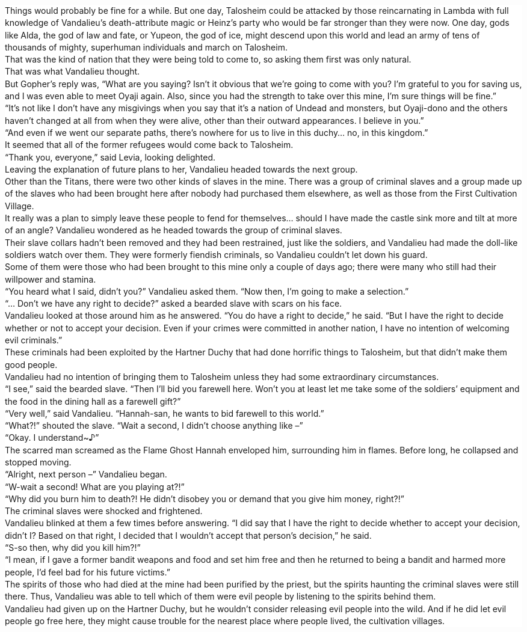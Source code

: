 Things would probably be fine for a while. But one day, Talosheim could be attacked by those reincarnating in Lambda with full knowledge of Vandalieu’s death-attribute magic or Heinz’s party who would be far stronger than they were now. One day, gods like Alda, the god of law and fate, or Yupeon, the god of ice, might descend upon this world and lead an army of tens of thousands of mighty, superhuman individuals and march on Talosheim.<br/>
That was the kind of nation that they were being told to come to, so asking them first was only natural.<br/>
That was what Vandalieu thought.<br/>
But Gopher’s reply was, “What are you saying? Isn’t it obvious that we’re going to come with you? I’m grateful to you for saving us, and I was even able to meet Oyaji again. Also, since you had the strength to take over this mine, I’m sure things will be fine.”<br/>
“It’s not like I don’t have any misgivings when you say that it’s a nation of Undead and monsters, but Oyaji-dono and the others haven’t changed at all from when they were alive, other than their outward appearances. I believe in you.”<br/>
“And even if we went our separate paths, there’s nowhere for us to live in this duchy… no, in this kingdom.”<br/>
It seemed that all of the former refugees would come back to Talosheim.<br/>
“Thank you, everyone,” said Levia, looking delighted.<br/>
Leaving the explanation of future plans to her, Vandalieu headed towards the next group.<br/>
Other than the Titans, there were two other kinds of slaves in the mine. There was a group of criminal slaves and a group made up of the slaves who had been brought here after nobody had purchased them elsewhere, as well as those from the First Cultivation Village.<br/>
It really was a plan to simply leave these people to fend for themselves… should I have made the castle sink more and tilt at more of an angle? Vandalieu wondered as he headed towards the group of criminal slaves.<br/>
Their slave collars hadn’t been removed and they had been restrained, just like the soldiers, and Vandalieu had made the doll-like soldiers watch over them. They were formerly fiendish criminals, so Vandalieu couldn’t let down his guard.<br/>
Some of them were those who had been brought to this mine only a couple of days ago; there were many who still had their willpower and stamina.<br/>
“You heard what I said, didn’t you?” Vandalieu asked them. “Now then, I’m going to make a selection.”<br/>
“… Don’t we have any right to decide?” asked a bearded slave with scars on his face.<br/>
Vandalieu looked at those around him as he answered. “You do have a right to decide,” he said. “But I have the right to decide whether or not to accept your decision. Even if your crimes were committed in another nation, I have no intention of welcoming evil criminals.”<br/>
These criminals had been exploited by the Hartner Duchy that had done horrific things to Talosheim, but that didn’t make them good people.<br/>
Vandalieu had no intention of bringing them to Talosheim unless they had some extraordinary circumstances.<br/>
“I see,” said the bearded slave. “Then I’ll bid you farewell here. Won’t you at least let me take some of the soldiers’ equipment and the food in the dining hall as a farewell gift?”<br/>
“Very well,” said Vandalieu. “Hannah-san, he wants to bid farewell to this world.”<br/>
“What?!” shouted the slave. “Wait a second, I didn’t choose anything like –”<br/>
“Okay. I understand~♪”<br/>
The scarred man screamed as the Flame Ghost Hannah enveloped him, surrounding him in flames. Before long, he collapsed and stopped moving.<br/>
“Alright, next person –” Vandalieu began.<br/>
“W-wait a second! What are you playing at?!”<br/>
“Why did you burn him to death?! He didn’t disobey you or demand that you give him money, right?!”<br/>
The criminal slaves were shocked and frightened.<br/>
Vandalieu blinked at them a few times before answering. “I did say that I have the right to decide whether to accept your decision, didn’t I? Based on that right, I decided that I wouldn’t accept that person’s decision,” he said.<br/>
“S-so then, why did you kill him?!”<br/>
“I mean, if I gave a former bandit weapons and food and set him free and then he returned to being a bandit and harmed more people, I’d feel bad for his future victims.”<br/>
The spirits of those who had died at the mine had been purified by the priest, but the spirits haunting the criminal slaves were still there. Thus, Vandalieu was able to tell which of them were evil people by listening to the spirits behind them.<br/>
Vandalieu had given up on the Hartner Duchy, but he wouldn’t consider releasing evil people into the wild. And if he did let evil people go free here, they might cause trouble for the nearest place where people lived, the cultivation villages.<br/>